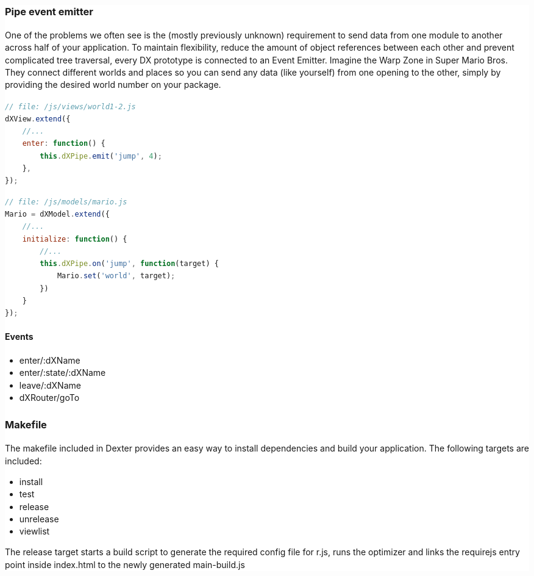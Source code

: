 ### Pipe event emitter
One of the problems we often see is the (mostly previously unknown) requirement to send data from one module to
another across half of your application. To maintain flexibility, reduce the amount of object
references between each other and prevent complicated tree traversal, every DX prototype is connected to an 
Event Emitter. Imagine the Warp Zone in Super Mario Bros. They connect different worlds
and places so you can send any data (like yourself) from one opening to the other, simply by providing the
desired world number on your package.

```javascript
// file: /js/views/world1-2.js
dXView.extend({
    //...
    enter: function() {
        this.dXPipe.emit('jump', 4);
    },
});
```

```javascript
// file: /js/models/mario.js
Mario = dXModel.extend({
    //...
    initialize: function() {
        //...
        this.dXPipe.on('jump', function(target) {
            Mario.set('world', target);
        })
    }
});
```

#### Events
* enter/:dXName
* enter/:state/:dXName
* leave/:dXName
* dXRouter/goTo

### Makefile
The makefile included in Dexter provides an easy way to install dependencies and build your application. The
following targets are included:

* install
* test
* release
* unrelease
* viewlist

The release target starts a build script to generate the required config file for r.js, runs the optimizer and
links the requirejs entry point inside index.html to the newly generated main-build.js
